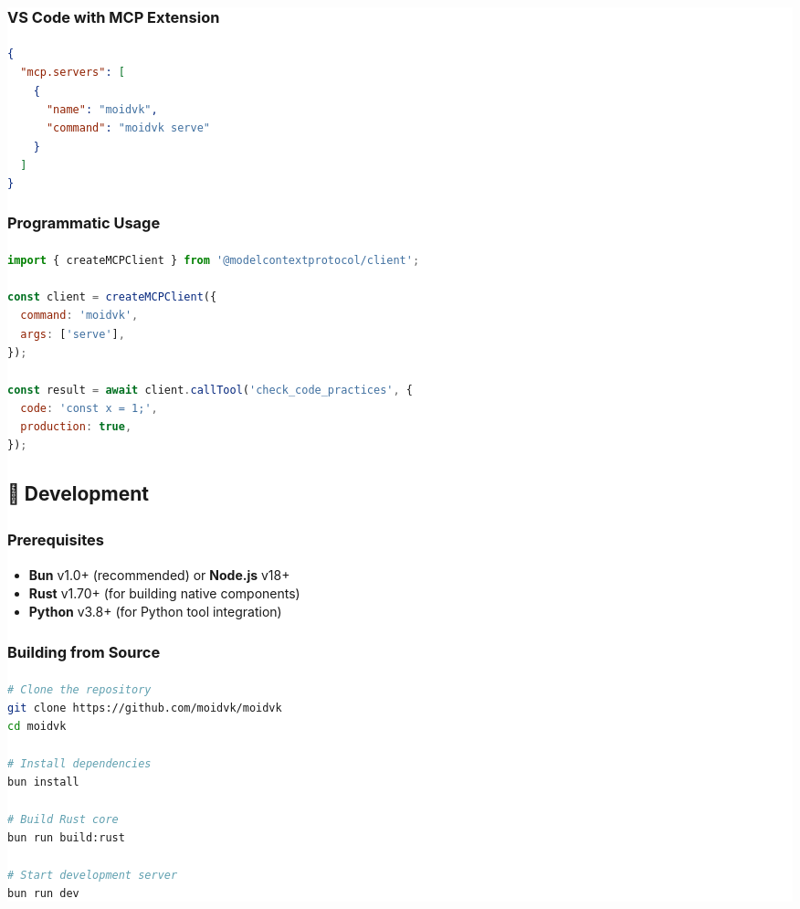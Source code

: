 ### VS Code with MCP Extension

```json
{
  "mcp.servers": [
    {
      "name": "moidvk",
      "command": "moidvk serve"
    }
  ]
}
```

### Programmatic Usage

```javascript
import { createMCPClient } from '@modelcontextprotocol/client';

const client = createMCPClient({
  command: 'moidvk',
  args: ['serve'],
});

const result = await client.callTool('check_code_practices', {
  code: 'const x = 1;',
  production: true,
});
```

## 🚀 Development

### Prerequisites

- **Bun** v1.0+ (recommended) or **Node.js** v18+
- **Rust** v1.70+ (for building native components)
- **Python** v3.8+ (for Python tool integration)

### Building from Source

```bash
# Clone the repository
git clone https://github.com/moidvk/moidvk
cd moidvk

# Install dependencies
bun install

# Build Rust core
bun run build:rust

# Start development server
bun run dev
```
